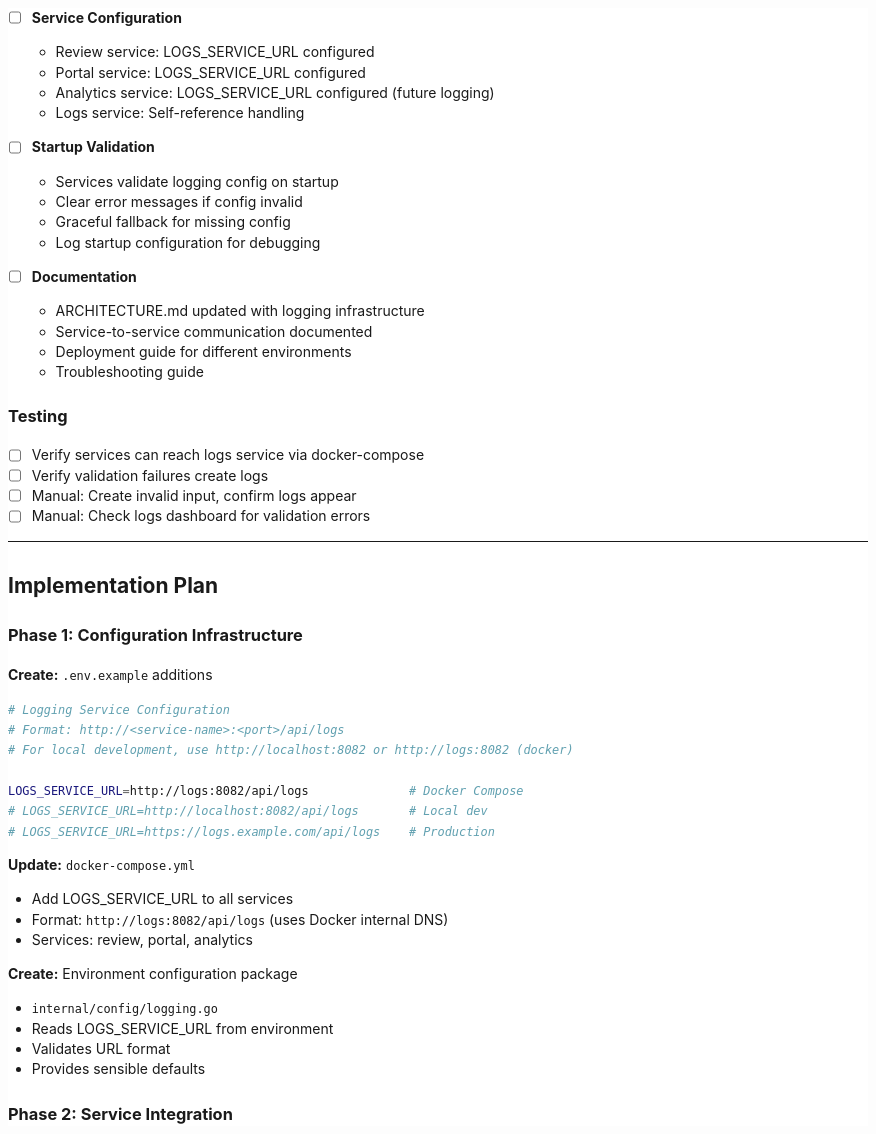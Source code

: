 - [ ] **Service Configuration**
  - Review service: LOGS_SERVICE_URL configured
  - Portal service: LOGS_SERVICE_URL configured
  - Analytics service: LOGS_SERVICE_URL configured (future logging)
  - Logs service: Self-reference handling

- [ ] **Startup Validation**
  - Services validate logging config on startup
  - Clear error messages if config invalid
  - Graceful fallback for missing config
  - Log startup configuration for debugging

- [ ] **Documentation**
  - ARCHITECTURE.md updated with logging infrastructure
  - Service-to-service communication documented
  - Deployment guide for different environments
  - Troubleshooting guide

### Testing
- [ ] Verify services can reach logs service via docker-compose
- [ ] Verify validation failures create logs
- [ ] Manual: Create invalid input, confirm logs appear
- [ ] Manual: Check logs dashboard for validation errors

---

## Implementation Plan

### Phase 1: Configuration Infrastructure

**Create:** `.env.example` additions
```bash
# Logging Service Configuration
# Format: http://<service-name>:<port>/api/logs
# For local development, use http://localhost:8082 or http://logs:8082 (docker)

LOGS_SERVICE_URL=http://logs:8082/api/logs              # Docker Compose
# LOGS_SERVICE_URL=http://localhost:8082/api/logs       # Local dev
# LOGS_SERVICE_URL=https://logs.example.com/api/logs    # Production
```

**Update:** `docker-compose.yml`
- Add LOGS_SERVICE_URL to all services
- Format: `http://logs:8082/api/logs` (uses Docker internal DNS)
- Services: review, portal, analytics

**Create:** Environment configuration package
- `internal/config/logging.go`
- Reads LOGS_SERVICE_URL from environment
- Validates URL format
- Provides sensible defaults

### Phase 2: Service Integration
